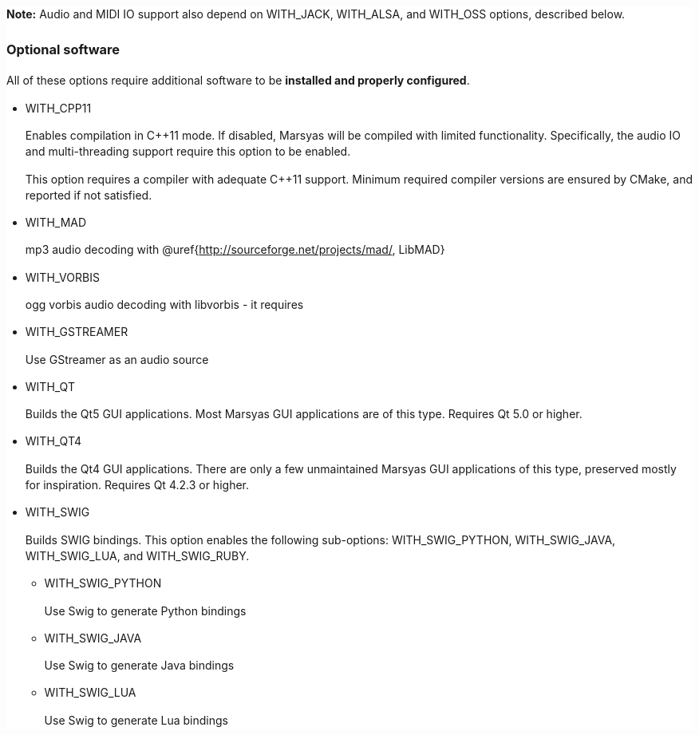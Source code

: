 **Note:** Audio and MIDI IO support also depend on WITH_JACK, WITH_ALSA,
and WITH_OSS options, described below.


### Optional software

All of these options require additional software to be
**installed and properly configured**.

- WITH_CPP11

  Enables compilation in C++11 mode. If disabled, Marsyas will be compiled with
  limited functionality. Specifically, the audio IO and multi-threading support
  require this option to be enabled.

  This option requires a compiler with adequate C++11 support.
  Minimum required compiler versions are ensured by CMake, and reported if not
  satisfied.

- WITH_MAD

  mp3 audio decoding with
  @uref{http://sourceforge.net/projects/mad/, LibMAD}

- WITH_VORBIS

  ogg vorbis audio decoding with libvorbis - it requires

- WITH_GSTREAMER

  Use GStreamer as an audio source

- WITH_QT

  Builds the Qt5 GUI applications. Most Marsyas GUI applications are of this type.
  Requires Qt 5.0 or higher.

- WITH_QT4

  Builds the Qt4 GUI applications. There are only a few unmaintained Marsyas GUI
  applications of this type, preserved mostly for inspiration.
  Requires Qt 4.2.3 or higher.

- WITH_SWIG

  Builds SWIG bindings.  This option enables the following
  sub-options: WITH_SWIG_PYTHON, WITH_SWIG_JAVA, WITH_SWIG_LUA, and
  WITH_SWIG_RUBY.


  - WITH_SWIG_PYTHON

    Use Swig to generate Python bindings

  - WITH_SWIG_JAVA

    Use Swig to generate Java bindings

  - WITH_SWIG_LUA

    Use Swig to generate Lua bindings
